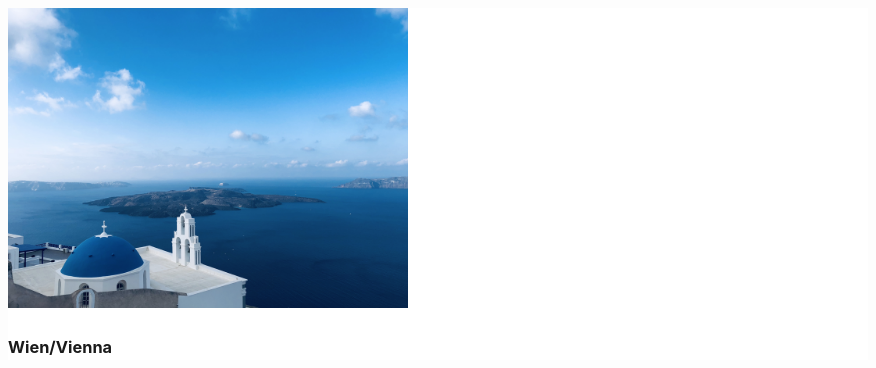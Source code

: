 <img src="/images/posts/travel2018/santorini.JPG" height="300" width="400" >

### Wien/Vienna

<div align="center">